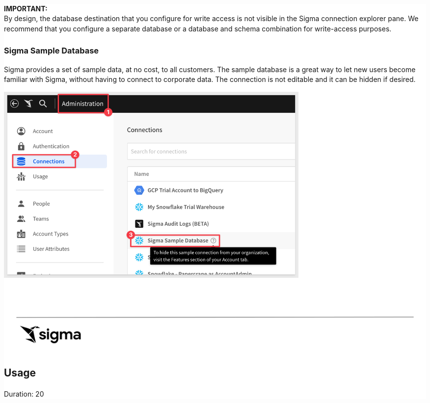 <aside class="positive">
<strong>IMPORTANT:</strong><br> By design, the database destination that you configure for write access is not visible in the Sigma connection explorer pane. We recommend that you configure a separate database or a database and schema combination for write-access purposes.
</aside>

### Sigma Sample Database
Sigma provides a set of sample data, at no cost, to all customers. The sample database is a great way to let new users become familiar with Sigma, without having to connect to corporate data. The connection is not editable and it can be hidden if desired.

<img src="assets/fa9.png" width="600"/>

![Footer](assets/sigma_footer.png)


## Usage
Duration: 20
